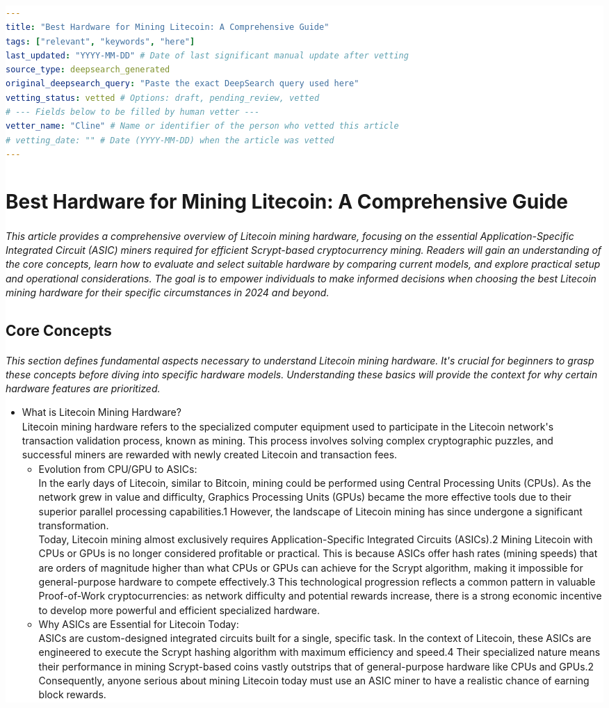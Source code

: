```yaml
---
title: "Best Hardware for Mining Litecoin: A Comprehensive Guide"
tags: ["relevant", "keywords", "here"]
last_updated: "YYYY-MM-DD" # Date of last significant manual update after vetting
source_type: deepsearch_generated
original_deepsearch_query: "Paste the exact DeepSearch query used here"
vetting_status: vetted # Options: draft, pending_review, vetted
# --- Fields below to be filled by human vetter ---
vetter_name: "Cline" # Name or identifier of the person who vetted this article
# vetting_date: "" # Date (YYYY-MM-DD) when the article was vetted
---
```


# **Best Hardware for Mining Litecoin: A Comprehensive Guide**

*This article provides a comprehensive overview of Litecoin mining hardware, focusing on the essential Application-Specific Integrated Circuit (ASIC) miners required for efficient Scrypt-based cryptocurrency mining. Readers will gain an understanding of the core concepts, learn how to evaluate and select suitable hardware by comparing current models, and explore practical setup and operational considerations. The goal is to empower individuals to make informed decisions when choosing the best Litecoin mining hardware for their specific circumstances in 2024 and beyond.*

## **Core Concepts**

*This section defines fundamental aspects necessary to understand Litecoin mining hardware. It's crucial for beginners to grasp these concepts before diving into specific hardware models. Understanding these basics will provide the context for why certain hardware features are prioritized.*

* What is Litecoin Mining Hardware?  
  Litecoin mining hardware refers to the specialized computer equipment used to participate in the Litecoin network's transaction validation process, known as mining. This process involves solving complex cryptographic puzzles, and successful miners are rewarded with newly created Litecoin and transaction fees.  
  * Evolution from CPU/GPU to ASICs:  
    In the early days of Litecoin, similar to Bitcoin, mining could be performed using Central Processing Units (CPUs). As the network grew in value and difficulty, Graphics Processing Units (GPUs) became the more effective tools due to their superior parallel processing capabilities.1 However, the landscape of Litecoin mining has since undergone a significant transformation.  
    Today, Litecoin mining almost exclusively requires Application-Specific Integrated Circuits (ASICs).2 Mining Litecoin with CPUs or GPUs is no longer considered profitable or practical. This is because ASICs offer hash rates (mining speeds) that are orders of magnitude higher than what CPUs or GPUs can achieve for the Scrypt algorithm, making it impossible for general-purpose hardware to compete effectively.3 This technological progression reflects a common pattern in valuable Proof-of-Work cryptocurrencies: as network difficulty and potential rewards increase, there is a strong economic incentive to develop more powerful and efficient specialized hardware.  
  * Why ASICs are Essential for Litecoin Today:  
    ASICs are custom-designed integrated circuits built for a single, specific task. In the context of Litecoin, these ASICs are engineered to execute the Scrypt hashing algorithm with maximum efficiency and speed.4 Their specialized nature means their performance in mining Scrypt-based coins vastly outstrips that of general-purpose hardware like CPUs and GPUs.2 Consequently, anyone serious about mining Litecoin today must use an ASIC miner to have a realistic chance of earning block rewards.  